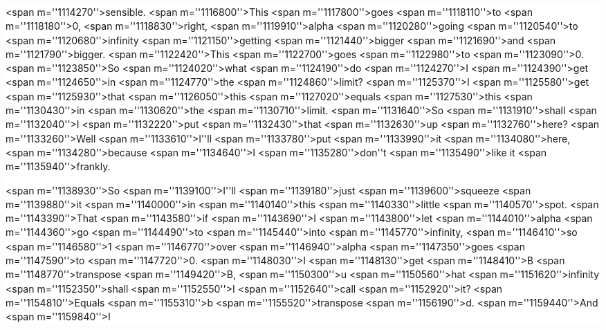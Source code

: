   <span m=''1114270''>sensible.</span> <span m=''1116800''>This</span> <span m=''1117800''>goes</span>
  <span m=''1118110''>to</span> <span m=''1118180''>0,</span> <span m=''1118830''>right,</span>
  <span m=''1119910''>alpha</span> <span m=''1120280''>going</span> <span m=''1120540''>to</span>
  <span m=''1120680''>infinity</span> <span m=''1121150''>getting</span> <span m=''1121440''>bigger</span>
  <span m=''1121690''>and</span> <span m=''1121790''>bigger.</span> <span m=''1122420''>This</span>
  <span m=''1122700''>goes</span> <span m=''1122980''>to</span> <span m=''1123090''>0.</span>
  <span m=''1123850''>So</span> <span m=''1124020''>what</span> <span m=''1124190''>do</span>
  <span m=''1124270''>I</span> <span m=''1124390''>get</span> <span m=''1124650''>in</span>
  <span m=''1124770''>the</span> <span m=''1124860''>limit?</span> <span m=''1125370''>I</span>
  <span m=''1125580''>get</span> <span m=''1125930''>that</span> <span m=''1126050''>this</span>
  <span m=''1127020''>equals</span> <span m=''1127530''>this</span> <span m=''1130430''>in</span>
  <span m=''1130620''>the</span> <span m=''1130710''>limit.</span> <span m=''1131640''>So</span>
  <span m=''1131910''>shall</span> <span m=''1132040''>I</span> <span m=''1132220''>put</span>
  <span m=''1132430''>that</span> <span m=''1132630''>up</span> <span m=''1132760''>here?</span>
  <span m=''1133260''>Well</span> <span m=''1133610''>I''ll</span> <span m=''1133780''>put</span>
  <span m=''1133990''>it</span> <span m=''1134080''>here,</span> <span m=''1134280''>because</span>
  <span m=''1134640''>I</span> <span m=''1135280''>don''t</span> <span m=''1135490''>like
  it</span> <span m=''1135940''>frankly.</span> </p><p><span m=''1138930''>So</span>
  <span m=''1139100''>I''ll</span> <span m=''1139180''>just</span> <span m=''1139600''>squeeze</span>
  <span m=''1139880''>it</span> <span m=''1140000''>in</span> <span m=''1140140''>this</span>
  <span m=''1140330''>little</span> <span m=''1140570''>spot.</span> <span m=''1143390''>That</span>
  <span m=''1143580''>if</span> <span m=''1143690''>I</span> <span m=''1143800''>let</span>
  <span m=''1144010''>alpha</span> <span m=''1144360''>go</span> <span m=''1144490''>to</span>
  <span m=''1145440''>into</span> <span m=''1145770''>infinity,</span> <span m=''1146410''>so</span>
  <span m=''1146580''>1</span> <span m=''1146770''>over</span> <span m=''1146940''>alpha</span>
  <span m=''1147350''>goes</span> <span m=''1147590''>to</span> <span m=''1147720''>0.</span>
  <span m=''1148030''>I</span> <span m=''1148130''>get</span> <span m=''1148410''>B</span>
  <span m=''1148770''>transpose</span> <span m=''1149420''>B,</span> <span m=''1150300''>u</span>
  <span m=''1150560''>hat</span> <span m=''1151620''>infinity</span> <span m=''1152350''>shall</span>
  <span m=''1152550''>I</span> <span m=''1152640''>call</span> <span m=''1152920''>it?</span>
  <span m=''1154810''>Equals</span> <span m=''1155310''>b</span> <span m=''1155520''>transpose</span>
  <span m=''1156190''>d.</span> <span m=''1159440''>And</span> <span m=''1159840''>I</span>
